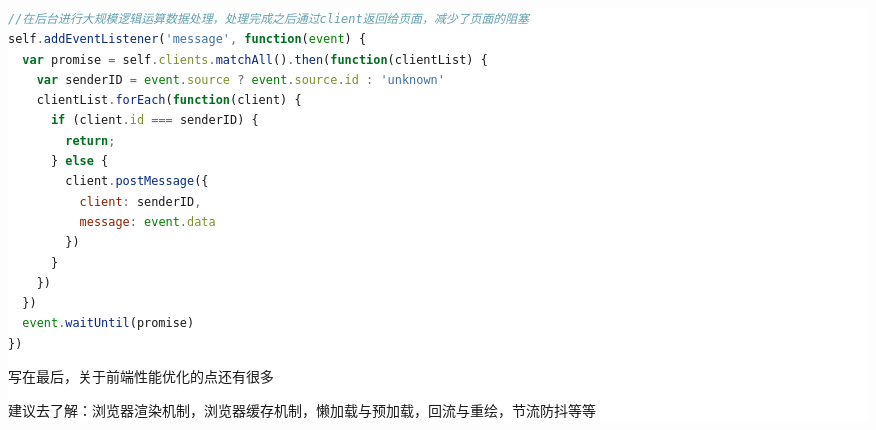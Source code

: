 

```javascript
//在后台进行大规模逻辑运算数据处理，处理完成之后通过client返回给页面，减少了页面的阻塞
self.addEventListener('message', function(event) {
  var promise = self.clients.matchAll().then(function(clientList) {
    var senderID = event.source ? event.source.id : 'unknown'
    clientList.forEach(function(client) {
      if (client.id === senderID) {
        return;
      } else {
        client.postMessage({
          client: senderID,
          message: event.data
        })
      }
    })
  })
  event.waitUntil(promise)
})
```





写在最后，关于前端性能优化的点还有很多

建议去了解：浏览器渲染机制，浏览器缓存机制，懒加载与预加载，回流与重绘，节流防抖等等